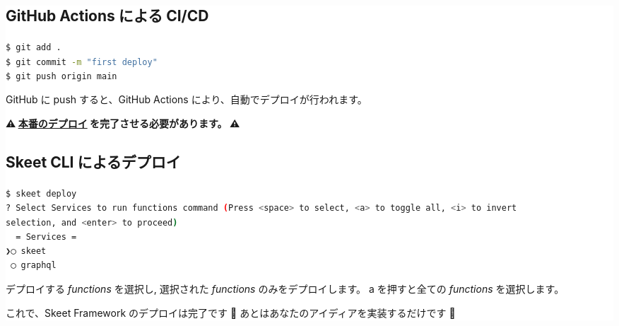 ## GitHub Actions による CI/CD

```bash
$ git add .
$ git commit -m "first deploy"
$ git push origin main
```

GitHub に push すると、GitHub Actions により、自動でデプロイが行われます。

**⚠️ [本番のデプロイ](/ja/doc/skeet-firestore/initial-deploy/) を完了させる必要があります。 ⚠️**

## Skeet CLI によるデプロイ

```bash
$ skeet deploy
? Select Services to run functions command (Press <space> to select, <a> to toggle all, <i> to invert
selection, and <enter> to proceed)
  = Services =
❯◯ skeet
 ◯ graphql
```

デプロイする _functions_ を選択し,
選択された _functions_ のみをデプロイします。
a を押すと全ての _functions_ を選択します。

これで、Skeet Framework のデプロイは完了です 🎉
あとはあなたのアイディアを実装するだけです 🎉
